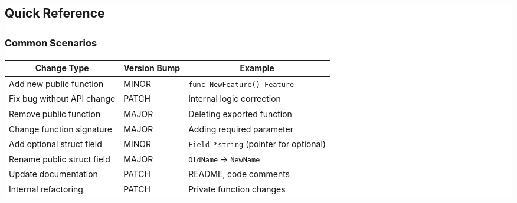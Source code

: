 ## Quick Reference

### Common Scenarios

| Change Type                | Version Bump | Example                                |
| -------------------------- | ------------ | -------------------------------------- |
| Add new public function    | MINOR        | `func NewFeature() Feature`            |
| Fix bug without API change | PATCH        | Internal logic correction              |
| Remove public function     | MAJOR        | Deleting exported function             |
| Change function signature  | MAJOR        | Adding required parameter              |
| Add optional struct field  | MINOR        | `Field *string` (pointer for optional) |
| Rename public struct field | MAJOR        | `OldName` → `NewName`                  |
| Update documentation       | PATCH        | README, code comments                  |
| Internal refactoring       | PATCH        | Private function changes               |
